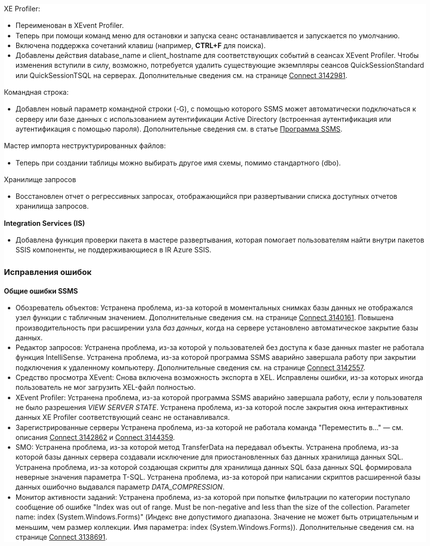 XE Profiler:
- Переименован в XEvent Profiler.
- Теперь при помощи команд меню для остановки и запуска сеанс останавливается и запускается по умолчанию.
- Включена поддержка сочетаний клавиш (например, **CTRL+F** для поиска).
- Добавлены действия database\_name и client\_hostname для соответствующих событий в сеансах XEvent Profiler. Чтобы изменения вступили в силу, возможно, потребуется удалить существующие экземпляры сеансов QuickSessionStandard или QuickSessionTSQL на серверах. Дополнительные сведения см. на странице [Connect 3142981](https://connect.microsoft.com/SQLServer/feedback/details/3142981).

Командная строка:
- Добавлен новый параметр командной строки (-G), с помощью которого SSMS может автоматически подключаться к серверу или базе данных с использованием аутентификации Active Directory (встроенная аутентификация или аутентификация с помощью пароля). Дополнительные сведения см. в статье [Программа SSMS](ssms-utility.md).

Мастер импорта неструктурированных файлов:
- Теперь при создании таблицы можно выбирать другое имя схемы, помимо стандартного (dbo).

Хранилище запросов
- Восстановлен отчет о регрессивных запросах, отображающийся при развертывании списка доступных отчетов хранилища запросов.

**Integration Services (IS)**
- Добавлена функция проверки пакета в мастере развертывания, которая помогает пользователям найти внутри пакетов SSIS компоненты, не поддерживающиеся в IR Azure SSIS.

### <a name="bug-fixes"></a>Исправления ошибок

**Общие ошибки SSMS**

- Обозреватель объектов: Устранена проблема, из-за которой в моментальных снимках базы данных не отображался узел функции с табличным значением. Дополнительные сведения см. на странице [Connect 3140161](https://connect.microsoft.com/SQLServer/feedback/details/3140161).
Повышена производительность при расширении узла *баз данных*, когда на сервере установлено автоматическое закрытие базы данных.
- Редактор запросов: Устранена проблема, из-за которой у пользователей без доступа к базе данных master не работала функция IntelliSense.
Устранена проблема, из-за которой программа SSMS аварийно завершала работу при закрытии подключения к удаленному компьютеру. Дополнительные сведения см. на странице [Connect 3142557](https://connect.microsoft.com/SQLServer/feedback/details/3142557).
- Средство просмотра XEvent: Снова включена возможность экспорта в XEL.
Исправлены ошибки, из-за которых иногда пользователь не мог загрузить XEL-файл полностью.
- XEvent Profiler: Устранена проблема, из-за которой программа SSMS аварийно завершала работу, если у пользователя не было разрешения *VIEW SERVER STATE*.
Устранена проблема, из-за которой после закрытия окна интерактивных данных XE Profiler соответствующий сеанс не останавливался.
- Зарегистрированные серверы Устранена проблема, из-за которой не работала команда "Переместить в..." — см. описания [Connect 3142862](https://connect.microsoft.com/SQLServer/feedback/details/3142862) и [Connect 3144359](https://connect.microsoft.com/SQLServer/feedback/details/3144359/).
- SMO: Устранена проблема, из-за которой метод TransferData на передавал объекты.
Устранена проблема, из-за которой базы данных сервера создавали исключение для приостановленных баз данных хранилища данных SQL.
Устранена проблема, из-за которой создающая скрипты для хранилища данных SQL база данных SQL формировала неверные значения параметра T-SQL.
Устранена проблема, из-за которой при написании скриптов расширенной базы данных ошибочно выдавался параметр *DATA\_COMPRESSION*.
- Монитор активности заданий: Устранена проблема, из-за которой при попытке фильтрации по категории поступало сообщение об ошибке "Index was out of range. Must be non-negative and less than the size of the collection. 
      Parameter name: index (System.Windows.Forms)" (Индекс вне допустимого диапазона. Значение не может быть отрицательным и меньшим, чем размер коллекции. Имя параметра: index (System.Windows.Forms)). Дополнительные сведения см. на странице [Connect 3138691](https://connect.microsoft.com/SQLServer/feedback/details/3138691).